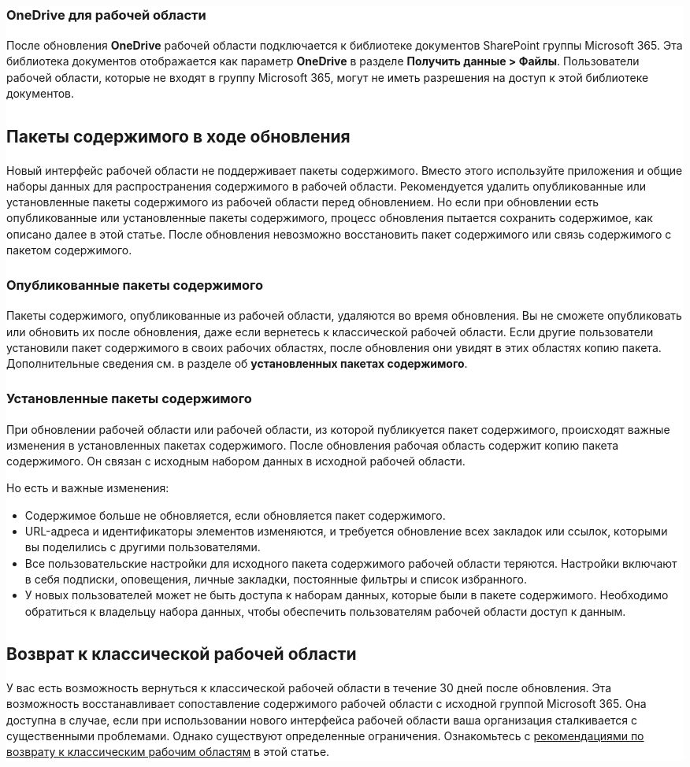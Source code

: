 ### <a name="the-workspace-onedrive"></a>OneDrive для рабочей области 

После обновления **OneDrive** рабочей области подключается к библиотеке документов SharePoint группы Microsoft 365. Эта библиотека документов отображается как параметр **OneDrive** в разделе **Получить данные > Файлы**. Пользователи рабочей области, которые не входят в группу Microsoft 365, могут не иметь разрешения на доступ к этой библиотеке документов.

## <a name="content-packs-during-upgrade"></a>Пакеты содержимого в ходе обновления

Новый интерфейс рабочей области не поддерживает пакеты содержимого. Вместо этого используйте приложения и общие наборы данных для распространения содержимого в рабочей области. Рекомендуется удалить опубликованные или установленные пакеты содержимого из рабочей области перед обновлением. Но если при обновлении есть опубликованные или установленные пакеты содержимого, процесс обновления пытается сохранить содержимое, как описано далее в этой статье.  После обновления невозможно восстановить пакет содержимого или связь содержимого с пакетом содержимого.

### <a name="published-content-packs"></a>Опубликованные пакеты содержимого

Пакеты содержимого, опубликованные из рабочей области, удаляются во время обновления. Вы не сможете опубликовать или обновить их после обновления, даже если вернетесь к классической рабочей области. Если другие пользователи установили пакет содержимого в своих рабочих областях, после обновления они увидят в этих областях копию пакета. Дополнительные сведения см. в разделе об **установленных пакетах содержимого**.

### <a name="installed-content-packs"></a>Установленные пакеты содержимого

При обновлении рабочей области или рабочей области, из которой публикуется пакет содержимого, происходят важные изменения в установленных пакетах содержимого. После обновления рабочая область содержит копию пакета содержимого. Он связан с исходным набором данных в исходной рабочей области.

Но есть и важные изменения:

- Содержимое больше не обновляется, если обновляется пакет содержимого.
- URL-адреса и идентификаторы элементов изменяются, и требуется обновление всех закладок или ссылок, которыми вы поделились с другими пользователями.
- Все пользовательские настройки для исходного пакета содержимого рабочей области теряются. Настройки включают в себя подписки, оповещения, личные закладки, постоянные фильтры и список избранного.
- У новых пользователей может не быть доступа к наборам данных, которые были в пакете содержимого. Необходимо обратиться к владельцу набора данных, чтобы обеспечить пользователям рабочей области доступ к данным.

## <a name="go-back-to-a-classic-workspace"></a>Возврат к классической рабочей области

У вас есть возможность вернуться к классической рабочей области в течение 30 дней после обновления. Эта возможность восстанавливает сопоставление содержимого рабочей области с исходной группой Microsoft 365. Она доступна в случае, если при использовании нового интерфейса рабочей области ваша организация сталкивается с существенными проблемами. Однако существуют определенные ограничения. Ознакомьтесь с [рекомендациями по возврату к классическим рабочим областям](#considerations-for-switching-back-to-classic) в этой статье.

